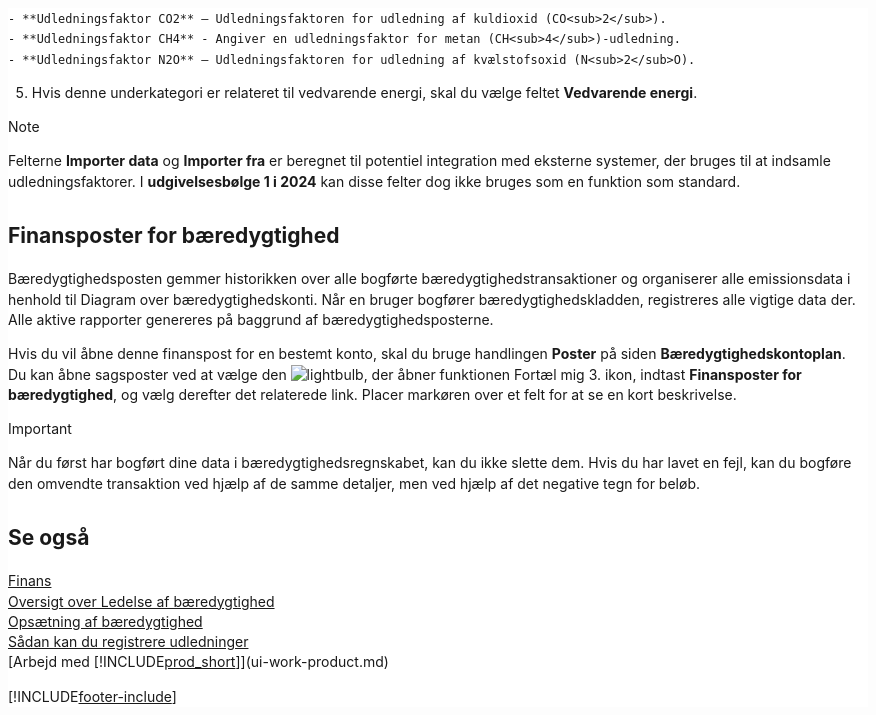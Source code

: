     - **Udledningsfaktor CO2** – Udledningsfaktoren for udledning af kuldioxid (CO<sub>2</sub>).
    - **Udledningsfaktor CH4** - Angiver en udledningsfaktor for metan (CH<sub>4</sub>)-udledning.
    - **Udledningsfaktor N2O** – Udledningsfaktoren for udledning af kvælstofsoxid (N<sub>2</sub>O).

5. Hvis denne underkategori er relateret til vedvarende energi, skal du vælge feltet **Vedvarende energi**.

> [!NOTE]
> Felterne **Importer data** og **Importer fra** er beregnet til potentiel integration med eksterne systemer, der bruges til at indsamle udledningsfaktorer. I **udgivelsesbølge 1 i 2024** kan disse felter dog ikke bruges som en funktion som standard.

## <a name="sustainability-ledger-entries"></a>Finansposter for bæredygtighed

Bæredygtighedsposten gemmer historikken over alle bogførte bæredygtighedstransaktioner og organiserer alle emissionsdata i henhold til Diagram over bæredygtighedskonti. Når en bruger bogfører bæredygtighedskladden, registreres alle vigtige data der. Alle aktive rapporter genereres på baggrund af bæredygtighedsposterne.

Hvis du vil åbne denne finanspost for en bestemt konto, skal du bruge handlingen **Poster** på siden **Bæredygtighedskontoplan**. Du kan åbne sagsposter ved at vælge den ![lightbulb, der åbner funktionen Fortæl mig 3.](media/ui-search/search_small.png "Fortæl mig, hvad du vil foretage dig") ikon, indtast **Finansposter for bæredygtighed**, og vælg derefter det relaterede link. Placer markøren over et felt for at se en kort beskrivelse.

> [!IMPORTANT]
> Når du først har bogført dine data i bæredygtighedsregnskabet, kan du ikke slette dem. Hvis du har lavet en fejl, kan du bogføre den omvendte transaktion ved hjælp af de samme detaljer, men ved hjælp af det negative tegn for beløb.

## <a name="see-also"></a>Se også

[Finans](finance.md)  
[Oversigt over Ledelse af bæredygtighed](finance-manage-sustainability.md)  
[Opsætning af bæredygtighed](finance-sustainability-setup.md)  
[Sådan kan du registrere udledninger](finance-sustainability-journal.md)  
[Arbejd med [!INCLUDE[prod_short](includes/prod_short.md)]](ui-work-product.md)  

[!INCLUDE[footer-include](includes/footer-banner.md)]
